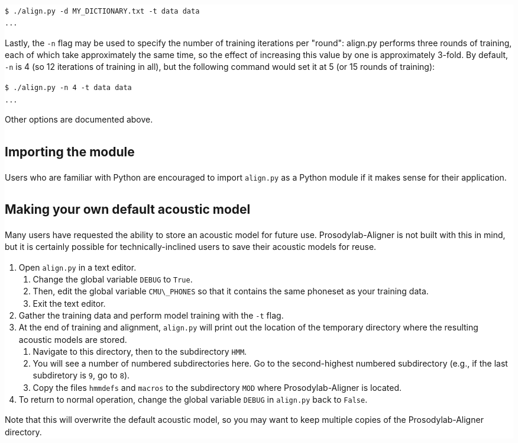     $ ./align.py -d MY_DICTIONARY.txt -t data data
    ...

Lastly, the `-n` flag may be used to specify the number of training iterations per "round": align.py performs three rounds of training, each of which take approximately the same time, so the effect of increasing this value by one is approximately 3-fold. By default, `-n` is 4 (so 12 iterations of training in all), but the following command would set it at 5 (or 15 rounds of training):

    $ ./align.py -n 4 -t data data
    ...

Other options are documented above.

## Importing the module

Users who are familiar with Python are encouraged to import `align.py` as a Python module if it makes sense for their application. 

## Making your own default acoustic model

Many users have requested the ability to store an acoustic model for future use. Prosodylab-Aligner is not built with this in mind, but it is certainly possible for technically-inclined users to save their acoustic models for reuse.

1. Open `align.py` in a text editor.
    1. Change the global variable `DEBUG` to `True`.
    2. Then, edit the global variable `CMU\_PHONES` so that it contains the same phoneset as your training data.
    3. Exit the text editor.
2. Gather the training data and perform model training with the `-t` flag.
3. At the end of training and alignment, `align.py` will print out the location of the temporary directory where the resulting acoustic models are stored. 
    1. Navigate to this directory, then to the subdirectory `HMM`.
    2. You will see a number of numbered subdirectories here. Go to the second-highest numbered subdirectory (e.g., if the last subdiretory is `9`, go to `8`). 
    3. Copy the files `hmmdefs` and `macros` to the subdirectory `MOD` where Prosodylab-Aligner is located.
4. To return to normal operation, change the global variable `DEBUG` in `align.py` back to `False`.

Note that this will overwrite the default acoustic model, so you may want to keep multiple copies of the Prosodylab-Aligner directory.

